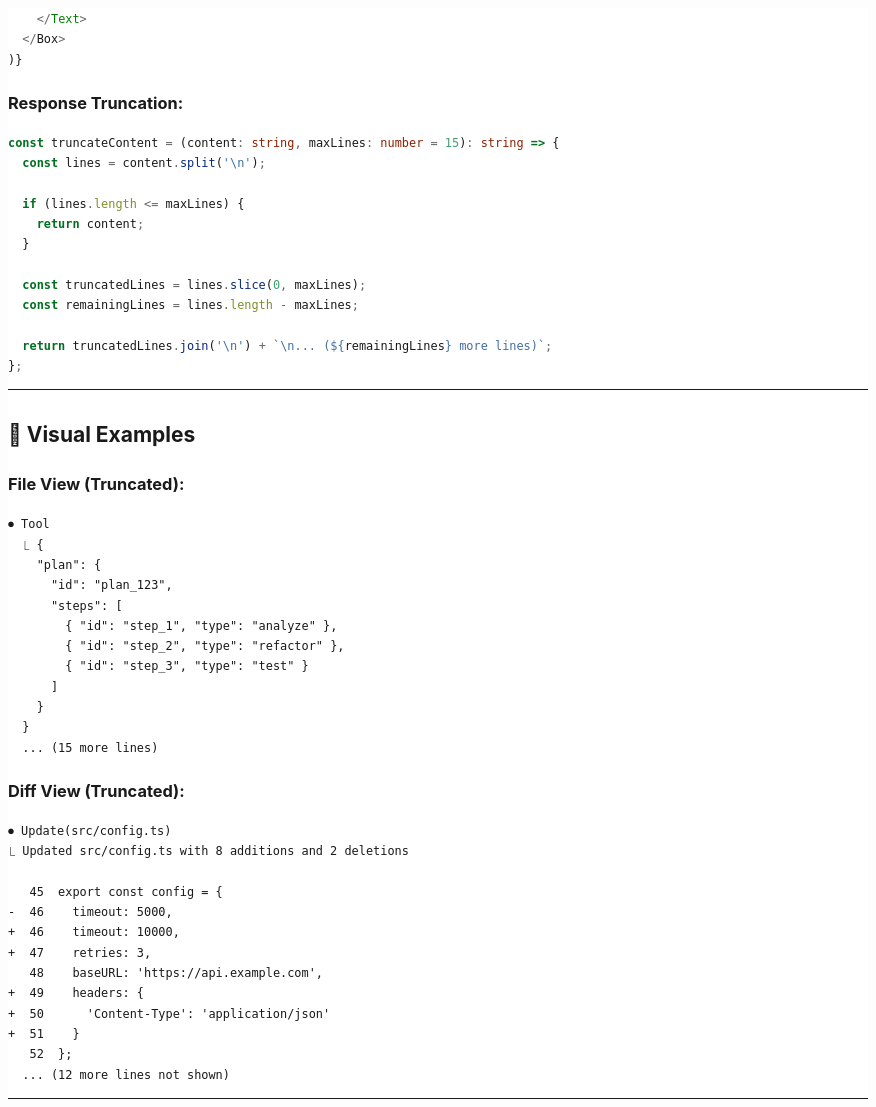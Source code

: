 ```typescript
    </Text>
  </Box>
)}
```

### **Response Truncation**:
```typescript
const truncateContent = (content: string, maxLines: number = 15): string => {
  const lines = content.split('\n');
  
  if (lines.length <= maxLines) {
    return content;
  }
  
  const truncatedLines = lines.slice(0, maxLines);
  const remainingLines = lines.length - maxLines;
  
  return truncatedLines.join('\n') + `\n... (${remainingLines} more lines)`;
};
```

---

## 🎨 Visual Examples

### **File View (Truncated)**:
```
⏺ Tool
  ⎿ {
    "plan": {
      "id": "plan_123",
      "steps": [
        { "id": "step_1", "type": "analyze" },
        { "id": "step_2", "type": "refactor" },
        { "id": "step_3", "type": "test" }
      ]
    }
  }
  ... (15 more lines)
```

### **Diff View (Truncated)**:
```
⏺ Update(src/config.ts)
⎿ Updated src/config.ts with 8 additions and 2 deletions

   45  export const config = {
-  46    timeout: 5000,
+  46    timeout: 10000,
+  47    retries: 3,
   48    baseURL: 'https://api.example.com',
+  49    headers: {
+  50      'Content-Type': 'application/json'
+  51    }
   52  };
  ... (12 more lines not shown)
```

---
